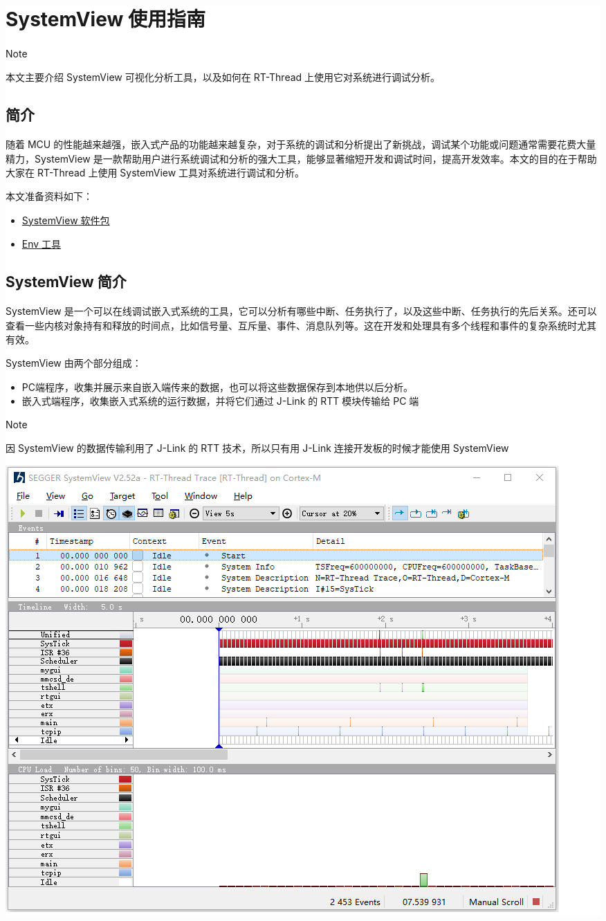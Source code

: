 # SystemView 使用指南

> [!NOTE]
> 本文主要介绍 SystemView 可视化分析工具，以及如何在 RT-Thread 上使用它对系统进行调试分析。

## 简介

随着 MCU  的性能越来越强，嵌入式产品的功能越来越复杂，对于系统的调试和分析提出了新挑战，调试某个功能或问题通常需要花费大量精力，SystemView  是一款帮助用户进行系统调试和分析的强大工具，能够显著缩短开发和调试时间，提高开发效率。本文的目的在于帮助大家在 RT-Thread 上使用  SystemView 工具对系统进行调试和分析。

本文准备资料如下：

* [SystemView 软件包](https://github.com/RT-Thread-packages/SEGGER_SystemView)

* [Env 工具](https://www.rt-thread.org/download.html)

## SystemView 简介

SystemView 是一个可以在线调试嵌入式系统的工具，它可以分析有哪些中断、任务执行了，以及这些中断、任务执行的先后关系。还可以查看一些内核对象持有和释放的时间点，比如信号量、互斥量、事件、消息队列等。这在开发和处理具有多个线程和事件的复杂系统时尤其有效。

SystemView 由两个部分组成：

* PC端程序，收集并展示来自嵌入端传来的数据，也可以将这些数据保存到本地供以后分析。
* 嵌入式端程序，收集嵌入式系统的运行数据，并将它们通过 J-Link 的 RTT 模块传输给 PC 端

> [!NOTE]
> 因 SystemView 的数据传输利用了 J-Link 的 RTT 技术，所以只有用 J-Link 连接开发板的时候才能使用 SystemView

![SystemView 的主界面](figures/view.png)
